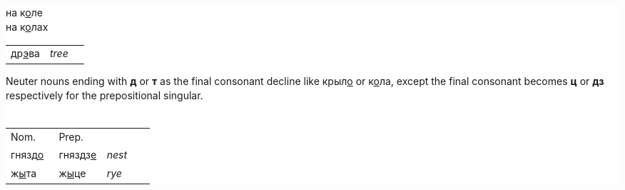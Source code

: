 </td>
<td>на к<span style="text-decoration: underline;">о</span>ле<br />
</td>
<td>на к<span style="text-decoration: underline;">о</span>лах<br />
</td>
</tr>
</tbody>
</table>

  

<table>
<colgroup>
<col style="width: 50%" />
<col style="width: 50%" />
</colgroup>
<tbody>
<tr class="odd">
<td>др<span style="text-decoration: underline;">э</span>ва<br />
</td>
<td><span style="font-style: italic;">tree</span><br />
</td>
</tr>
</tbody>
</table>

  
  
Neuter nouns ending with <span style="font-weight: bold;">д</span> or
<span style="font-weight: bold;">т</span> as the final consonant decline
like крыл<span style="text-decoration: underline;">о</span> or
к<span style="text-decoration: underline;">о</span>ла, except the final
consonant becomes <span style="font-weight: bold;">ц</span> or
<span style="font-weight: bold;">дз</span> respectively for the
prepositional singular.  
   

<table>
<colgroup>
<col style="width: 33%" />
<col style="width: 33%" />
<col style="width: 33%" />
</colgroup>
<tbody>
<tr class="odd">
<td>Nom.<br />
</td>
<td>Prep.<br />
</td>
<td><br />
</td>
</tr>
<tr class="even">
<td>гнязд<span style="text-decoration: underline;">о</span><br />
</td>
<td>гняздз<span style="text-decoration: underline;">е</span><br />
</td>
<td><span style="font-style: italic;">nest</span><br />
</td>
</tr>
<tr class="odd">
<td>ж<span style="text-decoration: underline;">ы</span>та<br />
</td>
<td>ж<span style="text-decoration: underline;">ы</span>це<br />
</td>
<td><span style="font-style: italic;">rye</span><br />
</td>